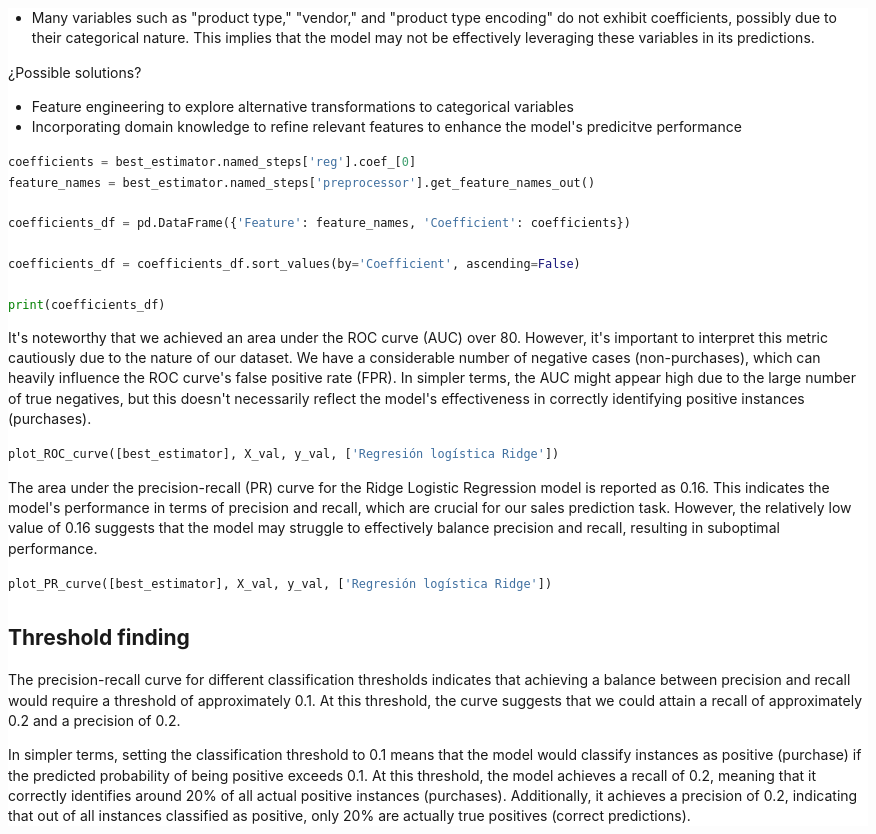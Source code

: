 * Many variables such as "product type," "vendor," and "product type encoding" do not exhibit coefficients, possibly due to their categorical nature. This implies that the model may not be effectively leveraging these variables in its predictions.

¿Possible solutions?

- Feature engineering to explore alternative transformations to categorical variables
- Incorporating domain knowledge to refine relevant features to enhance the model's predicitve performance


```python
coefficients = best_estimator.named_steps['reg'].coef_[0]
feature_names = best_estimator.named_steps['preprocessor'].get_feature_names_out()

coefficients_df = pd.DataFrame({'Feature': feature_names, 'Coefficient': coefficients})

coefficients_df = coefficients_df.sort_values(by='Coefficient', ascending=False)

print(coefficients_df)

```

It's noteworthy that we achieved an area under the ROC curve (AUC) over 80. However, it's important to interpret this metric cautiously due to the nature of our dataset. We have a considerable number of negative cases (non-purchases), which can heavily influence the ROC curve's false positive rate (FPR). In simpler terms, the AUC might appear high due to the large number of true negatives, but this doesn't necessarily reflect the model's effectiveness in correctly identifying positive instances (purchases). 


```python
plot_ROC_curve([best_estimator], X_val, y_val, ['Regresión logística Ridge'])
```

The area under the precision-recall (PR) curve for the Ridge Logistic Regression model is reported as 0.16. This indicates the model's performance in terms of precision and recall, which are crucial for our sales prediction task. However, the relatively low value of 0.16 suggests that the model may struggle to effectively balance precision and recall, resulting in suboptimal performance.


```python
plot_PR_curve([best_estimator], X_val, y_val, ['Regresión logística Ridge'])
```

<h2 style="text-align: left;">Threshold finding</h2>

The precision-recall curve for different classification thresholds indicates that achieving a balance between precision and recall would require a threshold of approximately 0.1. At this threshold, the curve suggests that we could attain a recall of approximately 0.2 and a precision of 0.2.

In simpler terms, setting the classification threshold to 0.1 means that the model would classify instances as positive (purchase) if the predicted probability of being positive exceeds 0.1. At this threshold, the model achieves a recall of 0.2, meaning that it correctly identifies around 20% of all actual positive instances (purchases). Additionally, it achieves a precision of 0.2, indicating that out of all instances classified as positive, only 20% are actually true positives (correct predictions).

